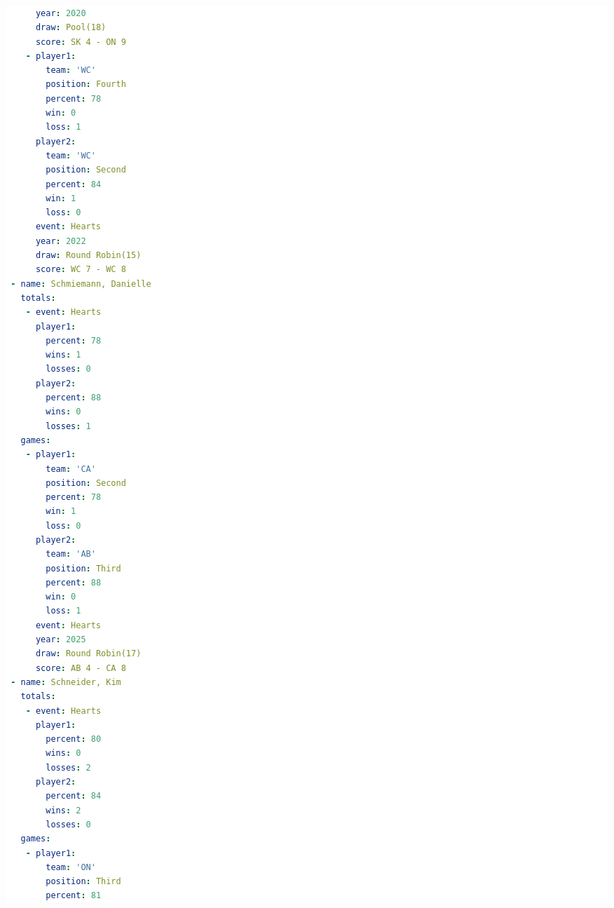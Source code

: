```yaml
      year: 2020
      draw: Pool(18)
      score: SK 4 - ON 9
    - player1:
        team: 'WC'
        position: Fourth
        percent: 78
        win: 0
        loss: 1
      player2:
        team: 'WC'
        position: Second
        percent: 84
        win: 1
        loss: 0
      event: Hearts
      year: 2022
      draw: Round Robin(15)
      score: WC 7 - WC 8
 - name: Schmiemann, Danielle
   totals:
    - event: Hearts
      player1:
        percent: 78
        wins: 1
        losses: 0
      player2:
        percent: 88
        wins: 0
        losses: 1
   games:
    - player1:
        team: 'CA'
        position: Second
        percent: 78
        win: 1
        loss: 0
      player2:
        team: 'AB'
        position: Third
        percent: 88
        win: 0
        loss: 1
      event: Hearts
      year: 2025
      draw: Round Robin(17)
      score: AB 4 - CA 8
 - name: Schneider, Kim
   totals:
    - event: Hearts
      player1:
        percent: 80
        wins: 0
        losses: 2
      player2:
        percent: 84
        wins: 2
        losses: 0
   games:
    - player1:
        team: 'ON'
        position: Third
        percent: 81
```